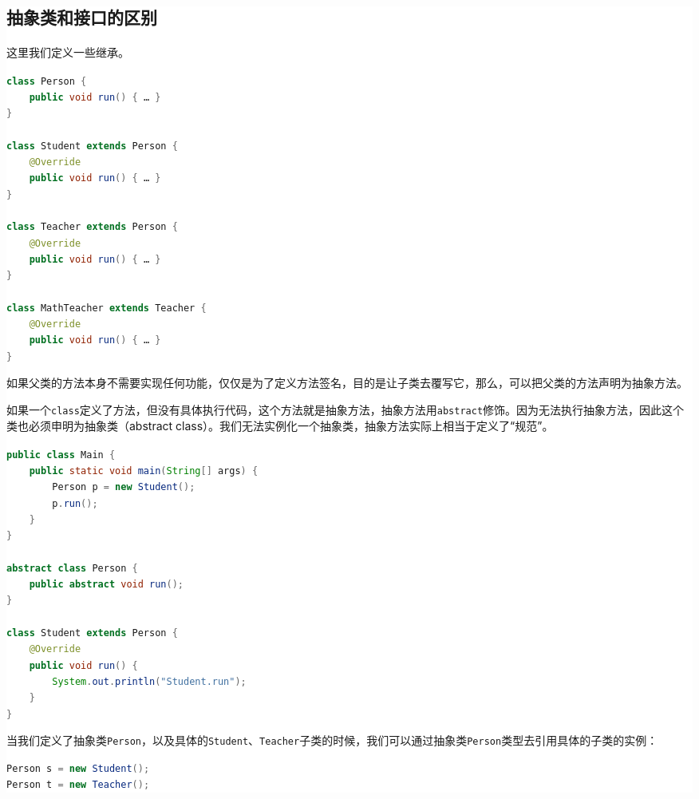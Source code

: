 ## 抽象类和接口的区别

这里我们定义一些继承。

```java
class Person {
    public void run() { … }
}

class Student extends Person {
    @Override
    public void run() { … }
}

class Teacher extends Person {
    @Override
    public void run() { … }
}

class MathTeacher extends Teacher {
    @Override
    public void run() { … }
}
```

如果父类的方法本身不需要实现任何功能，仅仅是为了定义方法签名，目的是让子类去覆写它，那么，可以把父类的方法声明为抽象方法。

如果一个`class`定义了方法，但没有具体执行代码，这个方法就是抽象方法，抽象方法用`abstract`修饰。因为无法执行抽象方法，因此这个类也必须申明为抽象类（abstract class）。我们无法实例化一个抽象类，抽象方法实际上相当于定义了“规范”。

```java
public class Main {
    public static void main(String[] args) {
        Person p = new Student();
        p.run();
    }
}

abstract class Person {
    public abstract void run();
}

class Student extends Person {
    @Override
    public void run() {
        System.out.println("Student.run");
    }
}

```

当我们定义了抽象类`Person`，以及具体的`Student`、`Teacher`子类的时候，我们可以通过抽象类`Person`类型去引用具体的子类的实例：

```java
Person s = new Student();
Person t = new Teacher();
```
